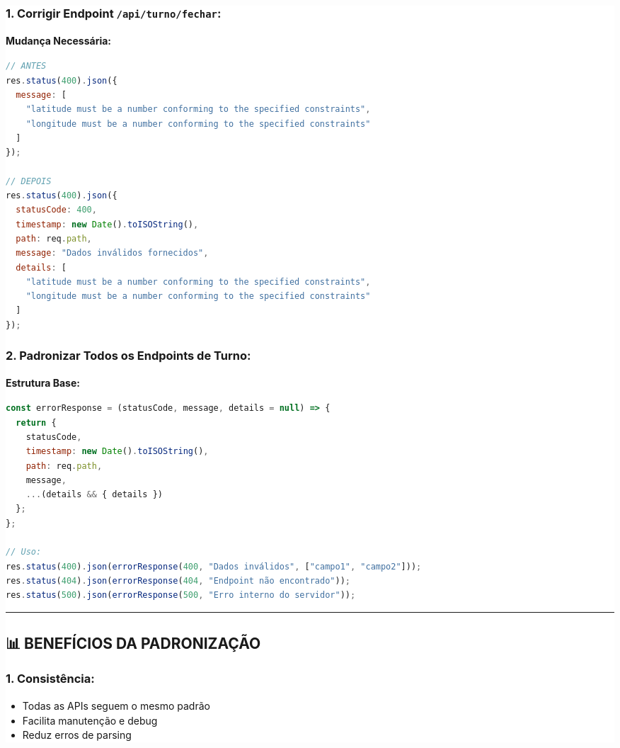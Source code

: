 ### **1. Corrigir Endpoint `/api/turno/fechar`:**

**Mudança Necessária:**
```javascript
// ANTES
res.status(400).json({
  message: [
    "latitude must be a number conforming to the specified constraints",
    "longitude must be a number conforming to the specified constraints"
  ]
});

// DEPOIS
res.status(400).json({
  statusCode: 400,
  timestamp: new Date().toISOString(),
  path: req.path,
  message: "Dados inválidos fornecidos",
  details: [
    "latitude must be a number conforming to the specified constraints",
    "longitude must be a number conforming to the specified constraints"
  ]
});
```

### **2. Padronizar Todos os Endpoints de Turno:**

**Estrutura Base:**
```javascript
const errorResponse = (statusCode, message, details = null) => {
  return {
    statusCode,
    timestamp: new Date().toISOString(),
    path: req.path,
    message,
    ...(details && { details })
  };
};

// Uso:
res.status(400).json(errorResponse(400, "Dados inválidos", ["campo1", "campo2"]));
res.status(404).json(errorResponse(404, "Endpoint não encontrado"));
res.status(500).json(errorResponse(500, "Erro interno do servidor"));
```

---

## 📊 **BENEFÍCIOS DA PADRONIZAÇÃO**

### **1. Consistência:**
- Todas as APIs seguem o mesmo padrão
- Facilita manutenção e debug
- Reduz erros de parsing
